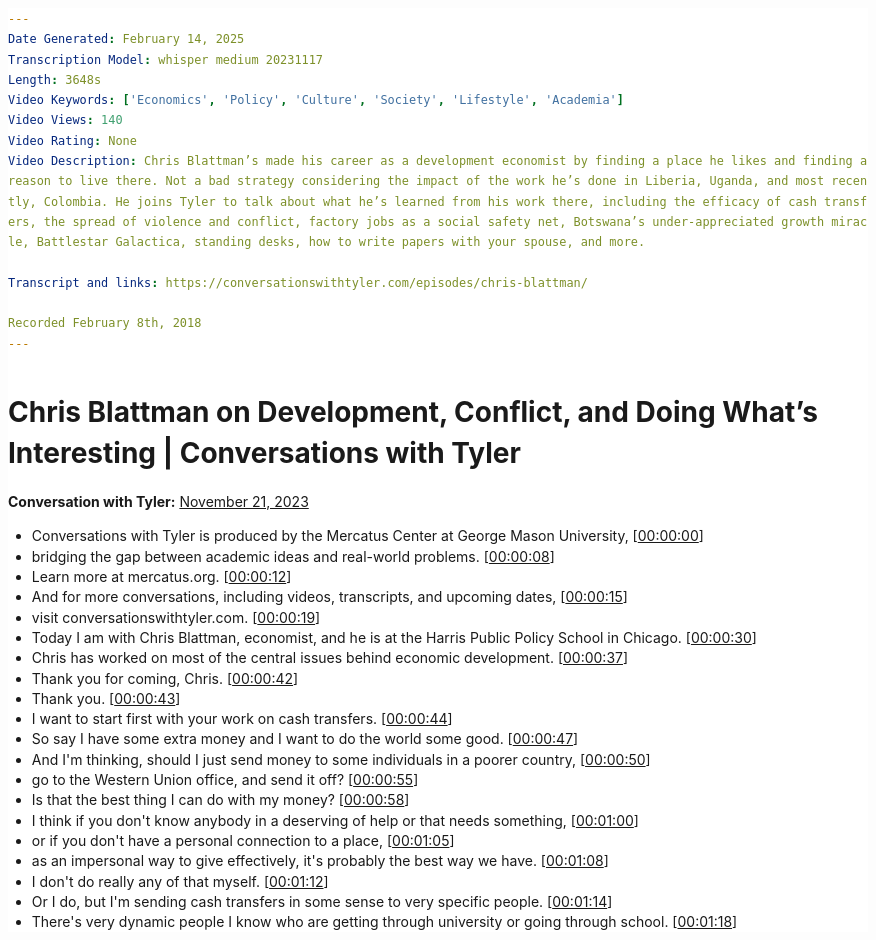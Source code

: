 ```yaml
---
Date Generated: February 14, 2025
Transcription Model: whisper medium 20231117
Length: 3648s
Video Keywords: ['Economics', 'Policy', 'Culture', 'Society', 'Lifestyle', 'Academia']
Video Views: 140
Video Rating: None
Video Description: Chris Blattman’s made his career as a development economist by finding a place he likes and finding a reason to live there. Not a bad strategy considering the impact of the work he’s done in Liberia, Uganda, and most recently, Colombia. He joins Tyler to talk about what he’s learned from his work there, including the efficacy of cash transfers, the spread of violence and conflict, factory jobs as a social safety net, Botswana’s under-appreciated growth miracle, Battlestar Galactica, standing desks, how to write papers with your spouse, and more.

Transcript and links: https://conversationswithtyler.com/episodes/chris-blattman/

Recorded February 8th, 2018
---
```


# Chris Blattman on Development, Conflict, and Doing What’s Interesting | Conversations with Tyler
**Conversation with Tyler:** [November 21, 2023](https://www.youtube.com/watch?v=IKfNiwMqc9I)
*  Conversations with Tyler is produced by the Mercatus Center at George Mason University, [[00:00:00](https://www.youtube.com/watch?v=IKfNiwMqc9I&t=0.0s)]
*  bridging the gap between academic ideas and real-world problems. [[00:00:08](https://www.youtube.com/watch?v=IKfNiwMqc9I&t=8.32s)]
*  Learn more at mercatus.org. [[00:00:12](https://www.youtube.com/watch?v=IKfNiwMqc9I&t=12.56s)]
*  And for more conversations, including videos, transcripts, and upcoming dates, [[00:00:15](https://www.youtube.com/watch?v=IKfNiwMqc9I&t=15.120000000000001s)]
*  visit conversationswithtyler.com. [[00:00:19](https://www.youtube.com/watch?v=IKfNiwMqc9I&t=19.84s)]
*  Today I am with Chris Blattman, economist, and he is at the Harris Public Policy School in Chicago. [[00:00:30](https://www.youtube.com/watch?v=IKfNiwMqc9I&t=30.64s)]
*  Chris has worked on most of the central issues behind economic development. [[00:00:37](https://www.youtube.com/watch?v=IKfNiwMqc9I&t=37.2s)]
*  Thank you for coming, Chris. [[00:00:42](https://www.youtube.com/watch?v=IKfNiwMqc9I&t=42.0s)]
*  Thank you. [[00:00:43](https://www.youtube.com/watch?v=IKfNiwMqc9I&t=43.36s)]
*  I want to start first with your work on cash transfers. [[00:00:44](https://www.youtube.com/watch?v=IKfNiwMqc9I&t=44.08s)]
*  So say I have some extra money and I want to do the world some good. [[00:00:47](https://www.youtube.com/watch?v=IKfNiwMqc9I&t=47.04s)]
*  And I'm thinking, should I just send money to some individuals in a poorer country, [[00:00:50](https://www.youtube.com/watch?v=IKfNiwMqc9I&t=50.64s)]
*  go to the Western Union office, and send it off? [[00:00:55](https://www.youtube.com/watch?v=IKfNiwMqc9I&t=55.28s)]
*  Is that the best thing I can do with my money? [[00:00:58](https://www.youtube.com/watch?v=IKfNiwMqc9I&t=58.16s)]
*  I think if you don't know anybody in a deserving of help or that needs something, [[00:01:00](https://www.youtube.com/watch?v=IKfNiwMqc9I&t=60.31999999999999s)]
*  or if you don't have a personal connection to a place, [[00:01:05](https://www.youtube.com/watch?v=IKfNiwMqc9I&t=65.2s)]
*  as an impersonal way to give effectively, it's probably the best way we have. [[00:01:08](https://www.youtube.com/watch?v=IKfNiwMqc9I&t=68.08s)]
*  I don't do really any of that myself. [[00:01:12](https://www.youtube.com/watch?v=IKfNiwMqc9I&t=72.56s)]
*  Or I do, but I'm sending cash transfers in some sense to very specific people. [[00:01:14](https://www.youtube.com/watch?v=IKfNiwMqc9I&t=74.72s)]
*  There's very dynamic people I know who are getting through university or going through school. [[00:01:18](https://www.youtube.com/watch?v=IKfNiwMqc9I&t=78.4s)]
